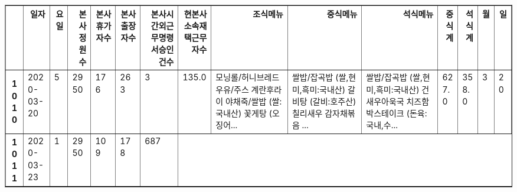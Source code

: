 



  <div id="df-e03f02aa-fd69-4cc3-b881-dfdc210dc364">
    <div class="colab-df-container">
      <div>
<style scoped>
    .dataframe tbody tr th:only-of-type {
        vertical-align: middle;
    }

    .dataframe tbody tr th {
        vertical-align: top;
    }

    .dataframe thead th {
        text-align: right;
    }
</style>
<table border="1" class="dataframe">
  <thead>
    <tr style="text-align: right;">
      <th></th>
      <th>일자</th>
      <th>요일</th>
      <th>본사정원수</th>
      <th>본사휴가자수</th>
      <th>본사출장자수</th>
      <th>본사시간외근무명령서승인건수</th>
      <th>현본사소속재택근무자수</th>
      <th>조식메뉴</th>
      <th>중식메뉴</th>
      <th>석식메뉴</th>
      <th>중식계</th>
      <th>석식계</th>
      <th>월</th>
      <th>일</th>
    </tr>
  </thead>
  <tbody>
    <tr>
      <th>1010</th>
      <td>2020-03-20</td>
      <td>5</td>
      <td>2950</td>
      <td>176</td>
      <td>263</td>
      <td>3</td>
      <td>135.0</td>
      <td>모닝롤/허니브레드  우유/주스 계란후라이 야채죽/쌀밥 (쌀:국내산) 꽃게탕 (오징어...</td>
      <td>쌀밥/잡곡밥 (쌀,현미,흑미:국내산) 갈비탕 (갈비:호주산) 칠리새우  감자채볶음 ...</td>
      <td>쌀밥/잡곡밥 (쌀,현미,흑미:국내산) 건새우아욱국  치즈함박스테이크 (돈육:국내,수...</td>
      <td>627.0</td>
      <td>358.0</td>
      <td>3</td>
      <td>20</td>
    </tr>
    <tr>
      <th>1011</th>
      <td>2020-03-23</td>
      <td>1</td>
      <td>2950</td>
      <td>109</td>
      <td>178</td>
      <td>687</td>